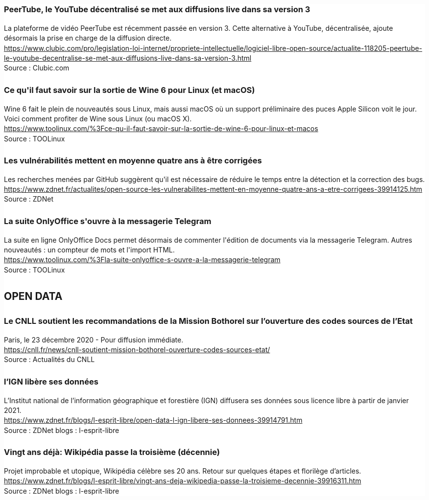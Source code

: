 ### PeerTube, le YouTube décentralisé se met aux diffusions live dans sa version 3
La plateforme de vidéo PeerTube est récemment passée en version 3. Cette alternative à YouTube, décentralisée, ajoute désormais la prise en charge de la diffusion directe.  
https://www.clubic.com/pro/legislation-loi-internet/propriete-intellectuelle/logiciel-libre-open-source/actualite-118205-peertube-le-youtube-decentralise-se-met-aux-diffusions-live-dans-sa-version-3.html  
Source : Clubic.com

### Ce qu'il faut savoir sur la sortie de Wine 6 pour Linux (et macOS)
Wine 6 fait le plein de nouveautés sous Linux, mais aussi macOS où un support préliminaire des puces Apple Silicon voit le jour. Voici comment profiter de Wine sous Linux (ou macOS X).  
https://www.toolinux.com/%3Fce-qu-il-faut-savoir-sur-la-sortie-de-wine-6-pour-linux-et-macos  
Source : TOOLinux

### Les vulnérabilités mettent en moyenne quatre ans à être corrigées
Les recherches menées par GitHub suggèrent qu'il est nécessaire de réduire le temps entre la détection et la correction des bugs.  
https://www.zdnet.fr/actualites/open-source-les-vulnerabilites-mettent-en-moyenne-quatre-ans-a-etre-corrigees-39914125.htm  
Source : ZDNet

### La suite OnlyOffice s'ouvre à la messagerie Telegram
La suite en ligne OnlyOffice Docs permet désormais de commenter l'édition de documents via la messagerie Telegram. Autres nouveautés : un compteur de mots et l'import HTML.  
https://www.toolinux.com/%3Fla-suite-onlyoffice-s-ouvre-a-la-messagerie-telegram  
Source : TOOLinux

## OPEN DATA  

### Le CNLL soutient les recommandations de la Mission Bothorel sur l’ouverture des codes sources de l’Etat
Paris, le 23 décembre 2020 - Pour diffusion immédiate.  
https://cnll.fr/news/cnll-soutient-mission-bothorel-ouverture-codes-sources-etat/  
Source : Actualités du CNLL

### l’IGN libère ses données
L’Institut national de l’information géographique et forestière (IGN) diffusera ses données sous licence libre à partir de janvier 2021.  
https://www.zdnet.fr/blogs/l-esprit-libre/open-data-l-ign-libere-ses-donnees-39914791.htm  
Source : ZDNet blogs : l-esprit-libre

### Vingt ans déjà: Wikipédia passe la troisième (décennie)
Projet improbable et utopique, Wikipédia célèbre ses 20 ans. Retour sur quelques étapes et florilège d’articles.  
https://www.zdnet.fr/blogs/l-esprit-libre/vingt-ans-deja-wikipedia-passe-la-troisieme-decennie-39916311.htm  
Source : ZDNet blogs : l-esprit-libre
